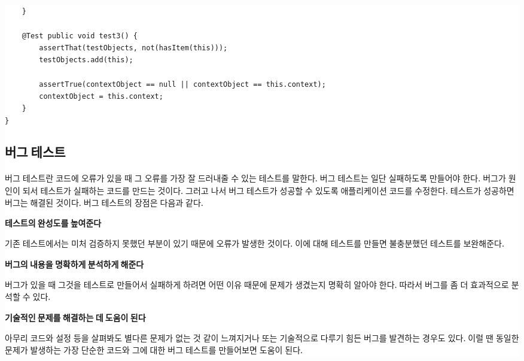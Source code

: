 ```
	}

	@Test public void test3() {
		assertThat(testObjects, not(hasItem(this)));
		testObjects.add(this);

		assertTrue(contextObject == null || contextObject == this.context);
		contextObject = this.context;
	}
}
```

## 버그 테스트
버그 테스트란 코드에 오류가 있을 때 그 오류를 가장 잘 드러내줄 수 있는 테스트를 말한다. 버그 테스트는 일단 실패하도록 만들어야 한다. 버그가 원인이 되서 테스트가 실패하는 코드를 만드는 것이다. 그러고 나서 버그 테스트가 성공할 수 있도록 애플리케이션 코드를 수정한다. 테스트가 성공하면 버그는 해결된 것이다. 버그 테스트의 장점은 다음과 같다.

**테스트의 완성도를 높여준다**

기존 테스트에서는 미처 검증하지 못했던 부분이 있기 때문에 오류가 발생한 것이다. 이에 대해 테스트를 만들면 불충분했던 테스트를 보완해준다.

**버그의 내용을 명확하게 분석하게 해준다**

버그가 있을 때 그것을 테스트로 만들어서 실패하게 하려면 어떤 이유 때문에 문제가 생겼는지 명확히 알아야 한다. 따라서 버그를 좀 더 효과적으로 분석할 수 있다.

**기술적인 문제를 해결하는 데 도움이 된다**

아무리 코드와 설정 등을 살펴봐도 별다른 문제가 없는 것 같이 느껴지거나 또는 기술적으로 다루기 힘든 버그를 발견하는 경우도 있다. 이럴 땐 동일한 문제가 발생하는 가장 단순한 코드와 그에 대한 버그 테스트를 만들어보면 도움이 된다.
